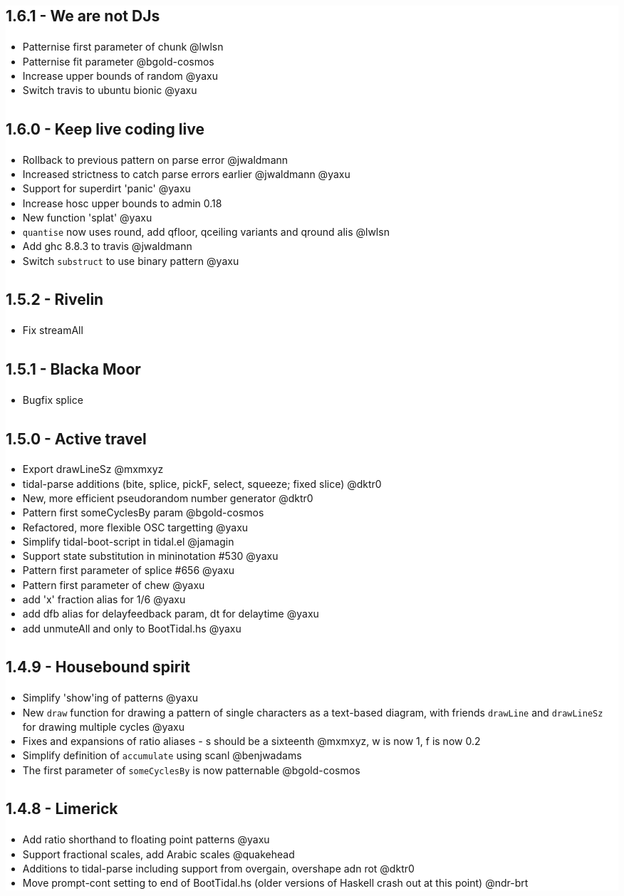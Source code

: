 
## 1.6.1 - We are not DJs
* Patternise first parameter of chunk @lwlsn
* Patternise fit parameter @bgold-cosmos
* Increase upper bounds of random @yaxu
* Switch travis to ubuntu bionic @yaxu

## 1.6.0 - Keep live coding live
* Rollback to previous pattern on parse error @jwaldmann
* Increased strictness to catch parse errors earlier @jwaldmann @yaxu
* Support for superdirt 'panic' @yaxu
* Increase hosc upper bounds to admin 0.18
* New function 'splat' @yaxu
* `quantise` now uses round, add qfloor, qceiling variants and qround alis @lwlsn
* Add ghc 8.8.3 to travis @jwaldmann
* Switch `substruct` to use binary pattern @yaxu

## 1.5.2 - Rivelin
* Fix streamAll

## 1.5.1 - Blacka Moor
* Bugfix splice

## 1.5.0 - Active travel
* Export drawLineSz @mxmxyz
* tidal-parse additions (bite, splice, pickF, select, squeeze; fixed slice) @dktr0
* New, more efficient pseudorandom number generator @dktr0
* Pattern first someCyclesBy param @bgold-cosmos
* Refactored, more flexible OSC targetting @yaxu
* Simplify tidal-boot-script in tidal.el @jamagin
* Support state substitution in mininotation #530 @yaxu
* Pattern first parameter of splice #656 @yaxu
* Pattern first parameter of chew @yaxu
* add 'x' fraction alias for 1/6 @yaxu
* add dfb alias for delayfeedback param, dt for delaytime @yaxu
* add unmuteAll and only to BootTidal.hs @yaxu

## 1.4.9 - Housebound spirit
* Simplify 'show'ing of patterns @yaxu
* New `draw` function for drawing a pattern of single characters as a text-based diagram, with friends `drawLine` and `drawLineSz` for drawing multiple cycles @yaxu
* Fixes and expansions of ratio aliases - s should be a sixteenth @mxmxyz, w is now 1, f is now 0.2
* Simplify definition of `accumulate` using scanl @benjwadams
* The first parameter of `someCyclesBy` is now patternable @bgold-cosmos

## 1.4.8 - Limerick
* Add ratio shorthand to floating point patterns @yaxu
* Support fractional scales, add Arabic scales @quakehead
* Additions to tidal-parse including support from overgain, overshape adn rot @dktr0
* Move prompt-cont setting to end of BootTidal.hs (older versions of Haskell crash out at this point) @ndr-brt
